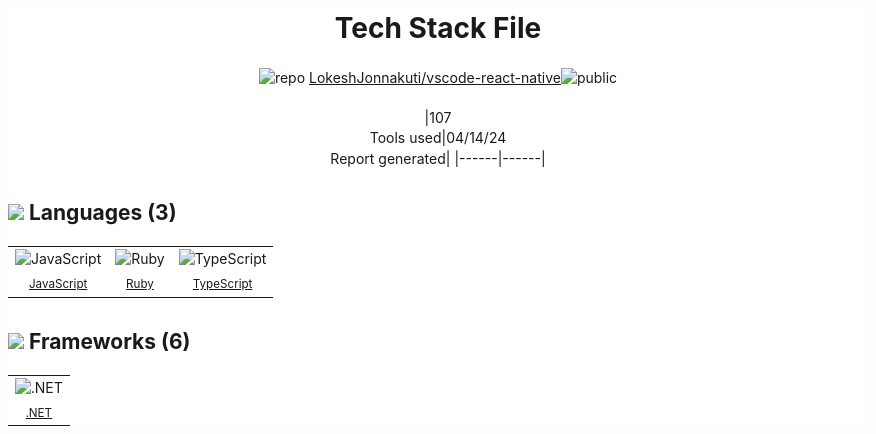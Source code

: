 
<div align="center">

# Tech Stack File
![](https://img.stackshare.io/repo.svg "repo") [LokeshJonnakuti/vscode-react-native](https://github.com/LokeshJonnakuti/vscode-react-native)![](https://img.stackshare.io/public_badge.svg "public")
<br/><br/>
|107<br/>Tools used|04/14/24 <br/>Report generated|
|------|------|
</div>

## <img src='https://img.stackshare.io/languages.svg'/> Languages (3)
<table><tr>
  <td align='center'>
  <img width='36' height='36' src='https://img.stackshare.io/service/1209/javascript.jpeg' alt='JavaScript'>
  <br>
  <sub><a href="https://developer.mozilla.org/en-US/docs/Web/JavaScript">JavaScript</a></sub>
  <br>
  <sub></sub>
</td>

<td align='center'>
  <img width='36' height='36' src='https://img.stackshare.io/service/989/ruby.png' alt='Ruby'>
  <br>
  <sub><a href="https://www.ruby-lang.org">Ruby</a></sub>
  <br>
  <sub></sub>
</td>

<td align='center'>
  <img width='36' height='36' src='https://img.stackshare.io/service/1612/bynNY5dJ.jpg' alt='TypeScript'>
  <br>
  <sub><a href="http://www.typescriptlang.org">TypeScript</a></sub>
  <br>
  <sub></sub>
</td>

</tr>
</table>

## <img src='https://img.stackshare.io/frameworks.svg'/> Frameworks (6)
<table><tr>
  <td align='center'>
  <img width='36' height='36' src='https://img.stackshare.io/service/1014/IoPy1dce_400x400.png' alt='.NET'>
  <br>
  <sub><a href="http://www.microsoft.com/net/">.NET</a></sub>
  <br>
  <sub></sub>
</td>
